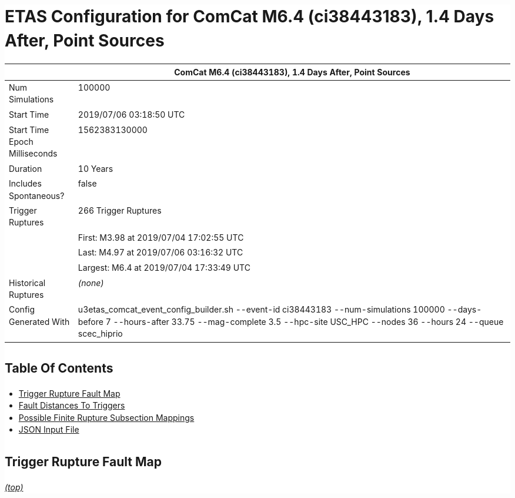 # ETAS Configuration for ComCat M6.4 (ci38443183), 1.4 Days After, Point Sources

|   | ComCat M6.4 (ci38443183), 1.4 Days After, Point Sources |
|-----|-----|
| Num Simulations | 100000 |
| Start Time | 2019/07/06 03:18:50 UTC |
| Start Time Epoch Milliseconds | 1562383130000 |
| Duration | 10 Years |
| Includes Spontaneous? | false |
| Trigger Ruptures | 266 Trigger Ruptures |
|   | First: M3.98 at 2019/07/04 17:02:55 UTC |
|   | Last: M4.97 at 2019/07/06 03:16:32 UTC |
|   | Largest: M6.4 at 2019/07/04 17:33:49 UTC |
| Historical Ruptures | *(none)* |
| Config Generated With | u3etas_comcat_event_config_builder.sh --event-id ci38443183 --num-simulations 100000 --days-before 7 --hours-after 33.75 --mag-complete 3.5 --hpc-site USC_HPC --nodes 36 --hours 24 --queue scec_hiprio |

## Table Of Contents

* [Trigger Rupture Fault Map](#trigger-rupture-fault-map)
* [Fault Distances To Triggers](#fault-distances-to-triggers)
* [Possible Finite Rupture Subsection Mappings](#possible-finite-rupture-subsection-mappings)
* [JSON Input File](#json-input-file)

## Trigger Rupture Fault Map
*[(top)](#table-of-contents)*
